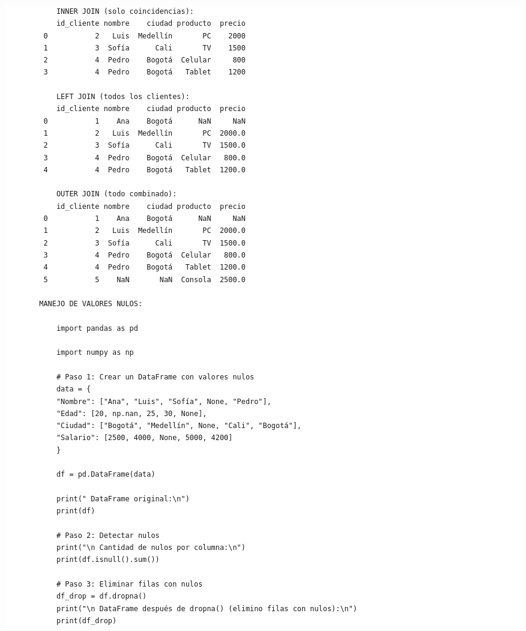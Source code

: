                 INNER JOIN (solo coincidencias):
                id_cliente nombre    ciudad producto  precio
             0           2   Luis  Medellín       PC    2000
             1           3  Sofía      Cali       TV    1500
             2           4  Pedro    Bogotá  Celular     800
             3           4  Pedro    Bogotá   Tablet    1200 

                LEFT JOIN (todos los clientes):
                id_cliente nombre    ciudad producto  precio
             0           1    Ana    Bogotá      NaN     NaN
             1           2   Luis  Medellín       PC  2000.0
             2           3  Sofía      Cali       TV  1500.0
             3           4  Pedro    Bogotá  Celular   800.0
             4           4  Pedro    Bogotá   Tablet  1200.0 

                OUTER JOIN (todo combinado):
                id_cliente nombre    ciudad producto  precio
             0           1    Ana    Bogotá      NaN     NaN
             1           2   Luis  Medellín       PC  2000.0
             2           3  Sofía      Cali       TV  1500.0
             3           4  Pedro    Bogotá  Celular   800.0
             4           4  Pedro    Bogotá   Tablet  1200.0
             5           5    NaN       NaN  Consola  2500.0 

            MANEJO DE VALORES NULOS:

            	import pandas as pd

                import numpy as np

                # Paso 1: Crear un DataFrame con valores nulos
                data = {
                "Nombre": ["Ana", "Luis", "Sofía", None, "Pedro"],
                "Edad": [20, np.nan, 25, 30, None],
                "Ciudad": ["Bogotá", "Medellín", None, "Cali", "Bogotá"],
                "Salario": [2500, 4000, None, 5000, 4200]
                }

                df = pd.DataFrame(data)

                print(" DataFrame original:\n")
                print(df)

                # Paso 2: Detectar nulos
                print("\n Cantidad de nulos por columna:\n")
                print(df.isnull().sum())

                # Paso 3: Eliminar filas con nulos
                df_drop = df.dropna()
                print("\n DataFrame después de dropna() (elimino filas con nulos):\n")
                print(df_drop)
